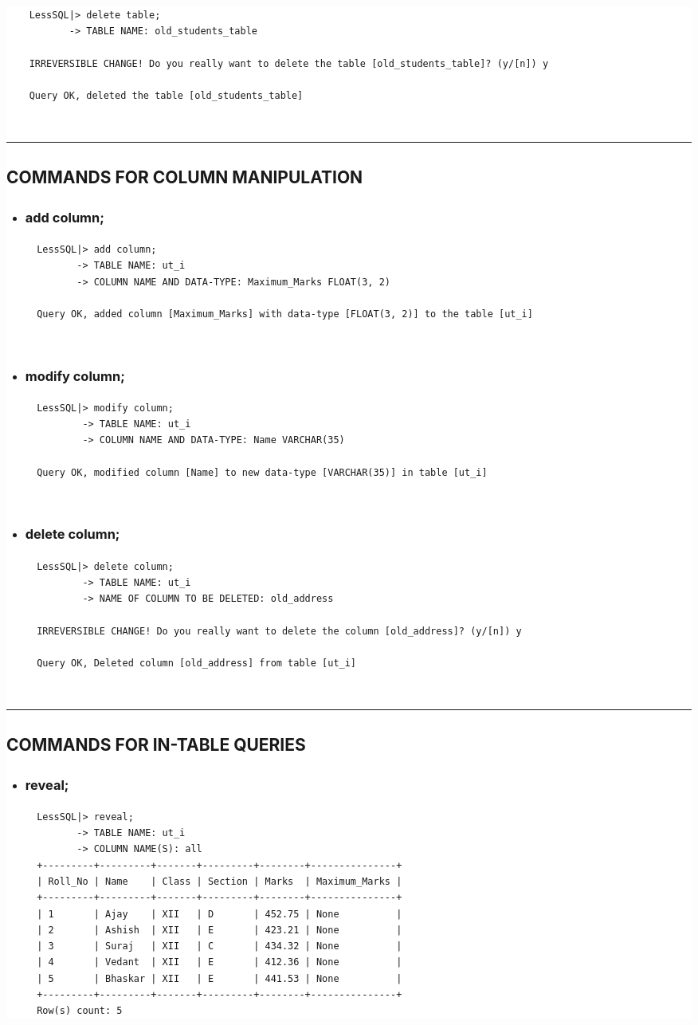         LessSQL|> delete table;
               -> TABLE NAME: old_students_table

        IRREVERSIBLE CHANGE! Do you really want to delete the table [old_students_table]? (y/[n]) y

        Query OK, deleted the table [old_students_table]

</br>

---

## **COMMANDS FOR COLUMN MANIPULATION**

- ### **add column;**

        LessSQL|> add column;
               -> TABLE NAME: ut_i
               -> COLUMN NAME AND DATA-TYPE: Maximum_Marks FLOAT(3, 2)

        Query OK, added column [Maximum_Marks] with data-type [FLOAT(3, 2)] to the table [ut_i]

</br>

- ### **modify column;**

        LessSQL|> modify column;
                -> TABLE NAME: ut_i
                -> COLUMN NAME AND DATA-TYPE: Name VARCHAR(35)

        Query OK, modified column [Name] to new data-type [VARCHAR(35)] in table [ut_i]

</br>

- ### **delete column;**
  
        LessSQL|> delete column;
                -> TABLE NAME: ut_i
                -> NAME OF COLUMN TO BE DELETED: old_address

        IRREVERSIBLE CHANGE! Do you really want to delete the column [old_address]? (y/[n]) y

        Query OK, Deleted column [old_address] from table [ut_i]

</br>

---

## **COMMANDS FOR IN-TABLE QUERIES**

- ### **reveal;**

        LessSQL|> reveal;
               -> TABLE NAME: ut_i
               -> COLUMN NAME(S): all
        +---------+---------+-------+---------+--------+---------------+
        | Roll_No | Name    | Class | Section | Marks  | Maximum_Marks |
        +---------+---------+-------+---------+--------+---------------+
        | 1       | Ajay    | XII   | D       | 452.75 | None          |
        | 2       | Ashish  | XII   | E       | 423.21 | None          |
        | 3       | Suraj   | XII   | C       | 434.32 | None          |
        | 4       | Vedant  | XII   | E       | 412.36 | None          |
        | 5       | Bhaskar | XII   | E       | 441.53 | None          |
        +---------+---------+-------+---------+--------+---------------+
        Row(s) count: 5
